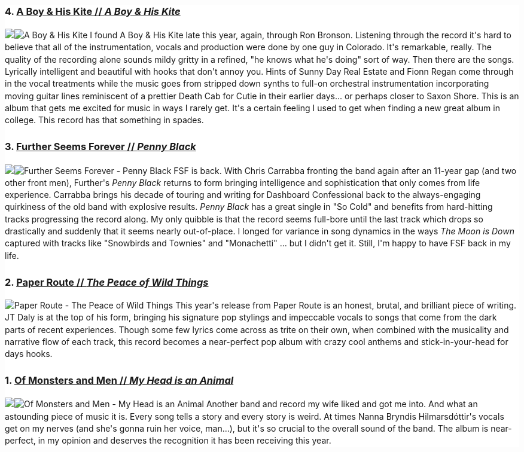 ### 4. [A Boy & His Kite // *A Boy & His Kite*](http://www.amazon.com/gp/product/B00A992TME/ref=as_li_ss_il?ie=UTF8&amp;tag=joggo-20&amp;linkCode=as2&amp;camp=1789&amp;creative=390957&amp;creativeASIN=B00A992TME)
![](http://www.assoc-amazon.com/e/ir?t=joggo-20&amp;l=as2&amp;o=1&amp;a=B00A992TME)![A Boy &amp; His Kite](http://res.cloudinary.com/joelgoodman/image/upload/c_crop,h_280,w_280,x_0,y_0/h_150,w_150/v1401312913/refdp_image_z_0-18_dx8wzg.jpg)
I found A Boy & His Kite late this year, again, through Ron Bronson. Listening through the record it's hard to believe that all of the instrumentation, vocals and production were done by one guy in Colorado. It's remarkable, really. The quality of the recording alone sounds mildy gritty in a refined, "he knows what he's doing" sort of way. Then there are the songs. Lyrically intelligent and beautiful with hooks that don't annoy you. Hints of Sunny Day Real Estate and Fionn Regan come through in the vocal treatments while the music goes from stripped down synths to full-on orchestral instrumentation incorporating moving guitar lines reminiscent of a prettier Death Cab for Cutie in their earlier days... or perhaps closer to Saxon Shore. This is an album that gets me excited for music in ways I rarely get. It's a certain feeling I used to get when finding a new great album in college. This record has that something in spades.

### 3. [Further Seems Forever // *Penny Black*](http://www.amazon.com/gp/product/B009NP8OM4/ref=as_li_ss_il?ie=UTF8&amp;tag=joggo-20&amp;linkCode=as2&amp;camp=1789&amp;creative=390957&amp;creativeASIN=B009NP8OM4)
![](http://www.assoc-amazon.com/e/ir?t=joggo-20&amp;l=as2&amp;o=1&amp;a=B009NP8OM4)![Further Seems Forever - Penny Black](http://res.cloudinary.com/joelgoodman/image/upload/c_crop,h_280,w_280,x_0,y_0/h_150,w_150/v1401312925/refdp_image_z_0-15_jx1ltv.jpg)
FSF is back. With Chris Carrabba fronting the band again after an 11-year gap (and two other front men), Further's *Penny Black* returns to form bringing intelligence and sophistication that only comes from life experience. Carrabba brings his decade of touring and writing for Dashboard Confessional back to the always-engaging quirkiness of the old band with explosive results. *Penny Black* has a great single in "So Cold" and benefits from hard-hitting tracks progressing the record along. My only quibble is that the record seems full-bore until the last track which drops so drastically and suddenly that it seems nearly out-of-place. I longed for variance in song dynamics in the ways *The Moon is Down* captured with tracks like "Snowbirds and Townies" and "Monachetti" ... but I didn't get it. Still, I'm happy to have FSF back in my life.

### 2. [Paper Route // *The Peace of Wild Things*](http://www.amazon.com/gp/product/B0094N25UM/ref=as_li_ss_il?ie=UTF8&amp;tag=joggo-20&amp;linkCode=as2&amp;camp=1789&amp;creative=390957&amp;creativeASIN=B0094N25UM)
![Paper Route - The Peace of Wild Things](http://res.cloudinary.com/joelgoodman/image/upload/c_crop,h_280,w_280,x_0,y_0/h_150,w_150/v1401312926/refdp_image_z_0-16_cmmnlz.jpg)
This year's release from Paper Route is an honest, brutal, and brilliant piece of writing. JT Daly is at the top of his form, bringing his signature pop stylings and impeccable vocals to songs that come from the dark parts of recent experiences. Though some few lyrics come across as trite on their own, when combined with the musicality and narrative flow of each track, this record becomes a near-perfect pop album with crazy cool anthems and stick-in-your-head for days hooks.

### 1. [Of Monsters and Men // *My Head is an Animal*](http://www.amazon.com/gp/product/B007MU85D0/ref=as_li_ss_il?ie=UTF8&amp;tag=joggo-20&amp;linkCode=as2&amp;camp=1789&amp;creative=390957&amp;creativeASIN=B007MU85D0)
![](http://www.assoc-amazon.com/e/ir?t=joggo-20&amp;l=as2&amp;o=1&amp;a=B007MU85D0)![Of Monsters and Men - My Head is an Animal](http://res.cloudinary.com/joelgoodman/image/upload/c_crop,h_280,w_280,x_0,y_0/h_150,w_150/v1401313012/refdp_image_z_0-17_ad1yui.jpg)
Another band and record my wife liked and got me into. And what an astounding piece of music it is. Every song tells a story and every story is weird. At times Nanna Bryndis Hilmarsdóttir's vocals get on my nerves (and she's gonna ruin her voice, man...), but it's so crucial to the overall sound of the band. The album is near-perfect, in my opinion and deserves the recognition it has been receiving this year.
